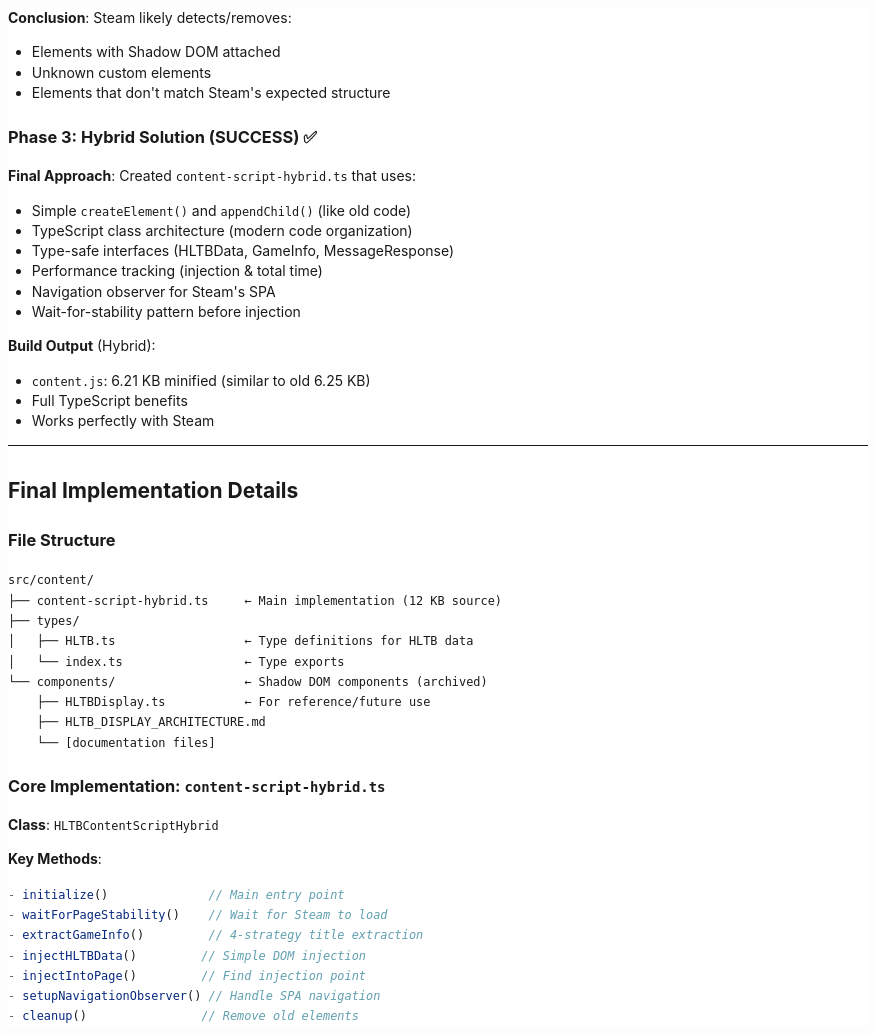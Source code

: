 **Conclusion**: Steam likely detects/removes:
- Elements with Shadow DOM attached
- Unknown custom elements
- Elements that don't match Steam's expected structure

### Phase 3: Hybrid Solution (SUCCESS) ✅

**Final Approach**:
Created `content-script-hybrid.ts` that uses:
- Simple `createElement()` and `appendChild()` (like old code)
- TypeScript class architecture (modern code organization)
- Type-safe interfaces (HLTBData, GameInfo, MessageResponse)
- Performance tracking (injection & total time)
- Navigation observer for Steam's SPA
- Wait-for-stability pattern before injection

**Build Output** (Hybrid):
- `content.js`: 6.21 KB minified (similar to old 6.25 KB)
- Full TypeScript benefits
- Works perfectly with Steam

---

## Final Implementation Details

### File Structure

```
src/content/
├── content-script-hybrid.ts     ← Main implementation (12 KB source)
├── types/
│   ├── HLTB.ts                  ← Type definitions for HLTB data
│   └── index.ts                 ← Type exports
└── components/                  ← Shadow DOM components (archived)
    ├── HLTBDisplay.ts           ← For reference/future use
    ├── HLTB_DISPLAY_ARCHITECTURE.md
    └── [documentation files]
```

### Core Implementation: `content-script-hybrid.ts`

**Class**: `HLTBContentScriptHybrid`

**Key Methods**:
```typescript
- initialize()              // Main entry point
- waitForPageStability()    // Wait for Steam to load
- extractGameInfo()         // 4-strategy title extraction
- injectHLTBData()         // Simple DOM injection
- injectIntoPage()         // Find injection point
- setupNavigationObserver() // Handle SPA navigation
- cleanup()                // Remove old elements
```
